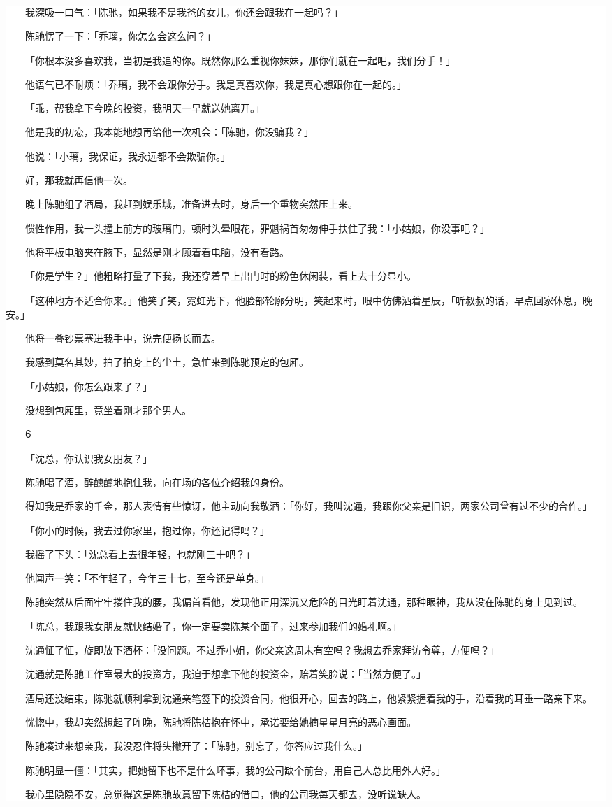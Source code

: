 &emsp;&emsp;我深吸一口气：「陈驰，如果我不是我爸的女儿，你还会跟我在一起吗？」  
  
&emsp;&emsp;陈驰愣了一下：「乔璃，你怎么会这么问？」  
  
&emsp;&emsp;「你根本没多喜欢我，当初是我追的你。既然你那么重视你妹妹，那你们就在一起吧，我们分手！」  
  
&emsp;&emsp;他语气已不耐烦：「乔璃，我不会跟你分手。我是真喜欢你，我是真心想跟你在一起的。」  
  
&emsp;&emsp;「乖，帮我拿下今晚的投资，我明天一早就送她离开。」  
  
&emsp;&emsp;他是我的初恋，我本能地想再给他一次机会：「陈驰，你没骗我？」  
  
&emsp;&emsp;他说：「小璃，我保证，我永远都不会欺骗你。」  
  
&emsp;&emsp;好，那我就再信他一次。  
  
&emsp;&emsp;晚上陈驰组了酒局，我赶到娱乐城，准备进去时，身后一个重物突然压上来。  
  
&emsp;&emsp;惯性作用，我一头撞上前方的玻璃门，顿时头晕眼花，罪魁祸首匆匆伸手扶住了我：「小姑娘，你没事吧？」  
  
&emsp;&emsp;他将平板电脑夹在腋下，显然是刚才顾着看电脑，没有看路。  
  
&emsp;&emsp;「你是学生？」他粗略打量了下我，我还穿着早上出门时的粉色休闲装，看上去十分显小。  
  
&emsp;&emsp;「这种地方不适合你来。」他笑了笑，霓虹光下，他脸部轮廓分明，笑起来时，眼中仿佛洒着星辰，「听叔叔的话，早点回家休息，晚安。」  
  
&emsp;&emsp;他将一叠钞票塞进我手中，说完便扬长而去。  
  
&emsp;&emsp;我感到莫名其妙，拍了拍身上的尘土，急忙来到陈驰预定的包厢。  
  
&emsp;&emsp;「小姑娘，你怎么跟来了？」  
  
&emsp;&emsp;没想到包厢里，竟坐着刚才那个男人。  
  
&emsp;&emsp;6  
  
&emsp;&emsp;「沈总，你认识我女朋友？」  
  
&emsp;&emsp;陈驰喝了酒，醉醺醺地抱住我，向在场的各位介绍我的身份。  
  
&emsp;&emsp;得知我是乔家的千金，那人表情有些惊讶，他主动向我敬酒：「你好，我叫沈通，我跟你父亲是旧识，两家公司曾有过不少的合作。」  
  
&emsp;&emsp;「你小的时候，我去过你家里，抱过你，你还记得吗？」  
  
&emsp;&emsp;我摇了下头：「沈总看上去很年轻，也就刚三十吧？」  
  
&emsp;&emsp;他闻声一笑：「不年轻了，今年三十七，至今还是单身。」  
  
&emsp;&emsp;陈驰突然从后面牢牢搂住我的腰，我偏首看他，发现他正用深沉又危险的目光盯着沈通，那种眼神，我从没在陈驰的身上见到过。  
  
&emsp;&emsp;「陈总，我跟我女朋友就快结婚了，你一定要卖陈某个面子，过来参加我们的婚礼啊。」  
  
&emsp;&emsp;沈通怔了怔，旋即放下酒杯：「没问题。不过乔小姐，你父亲这周末有空吗？我想去乔家拜访令尊，方便吗？」  
  
&emsp;&emsp;沈通就是陈驰工作室最大的投资方，我迫于想拿下他的投资金，赔着笑脸说：「当然方便了。」  
  
&emsp;&emsp;酒局还没结束，陈驰就顺利拿到沈通亲笔签下的投资合同，他很开心，回去的路上，他紧紧握着我的手，沿着我的耳垂一路亲下来。  
  
&emsp;&emsp;恍惚中，我却突然想起了昨晚，陈驰将陈桔抱在怀中，承诺要给她摘星星月亮的恶心画面。  
  
&emsp;&emsp;陈驰凑过来想亲我，我没忍住将头撇开了：「陈驰，别忘了，你答应过我什么。」  
  
&emsp;&emsp;陈驰明显一僵：「其实，把她留下也不是什么坏事，我的公司缺个前台，用自己人总比用外人好。」  
  
&emsp;&emsp;我心里隐隐不安，总觉得这是陈驰故意留下陈桔的借口，他的公司我每天都去，没听说缺人。  
  